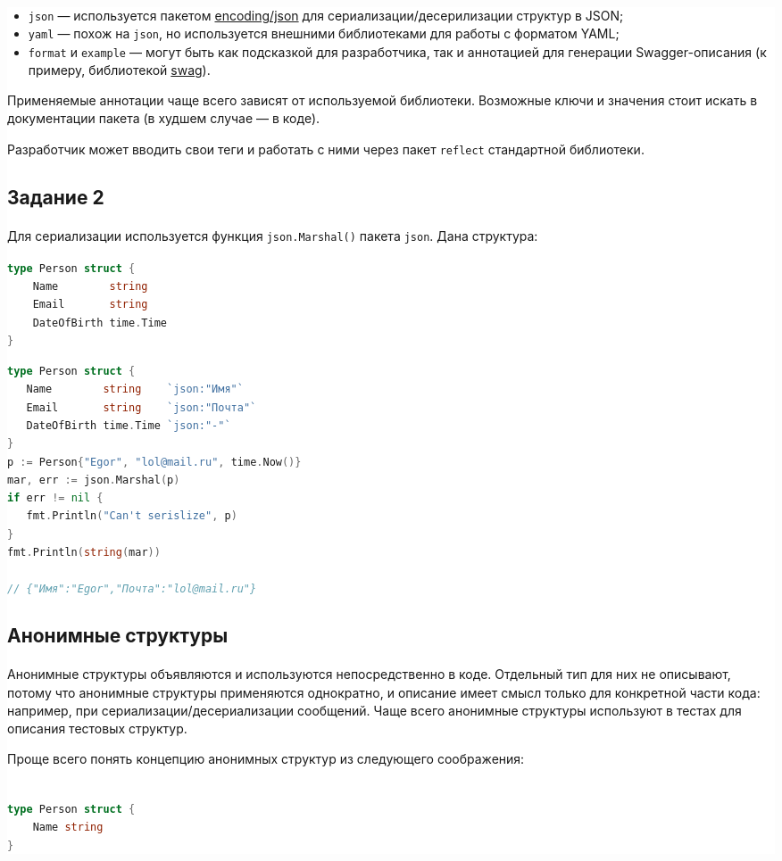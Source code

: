 -   `json` — используется пакетом [encoding/json](https://golang.org/pkg/encoding/json/) для сериализации/десерилизации структур в JSON;
-   `yaml` — похож на `json`, но используется внешними библиотеками для работы с форматом YAML;
-   `format` и `example` — могут быть как подсказкой для разработчика, так и аннотацией для генерации Swagger-описания (к примеру, библиотекой [swag](https://github.com/swaggo/swag)).

Применяемые аннотации чаще всего зависят от используемой библиотеки. Возможные ключи и значения стоит искать в документации пакета (в худшем случае — в коде).

Разработчик может вводить свои теги и работать с ними через пакет `reflect` стандартной библиотеки.

## Задание 2

Для сериализации используется функция `json.Marshal()` пакета `json`. Дана структура:

```go
type Person struct {
    Name        string
    Email       string
    DateOfBirth time.Time
} 
```

```go
type Person struct {  
   Name        string    `json:"Имя"`  
   Email       string    `json:"Почта"`  
   DateOfBirth time.Time `json:"-"`  
}  
p := Person{"Egor", "lol@mail.ru", time.Now()}  
mar, err := json.Marshal(p)  
if err != nil {  
   fmt.Println("Can't serislize", p)  
}  
fmt.Println(string(mar))

// {"Имя":"Egor","Почта":"lol@mail.ru"}
```

## Анонимные структуры

Анонимные структуры объявляются и используются непосредственно в коде. Отдельный тип для них не описывают, потому что анонимные структуры применяются однократно, и описание имеет смысл только для конкретной части кода: например, при сериализации/десериализации сообщений. Чаще всего анонимные структуры используют в тестах для описания тестовых структур.

Проще всего понять концепцию анонимных структур из следующего соображения:

```go

type Person struct {
    Name string 
} 
```
